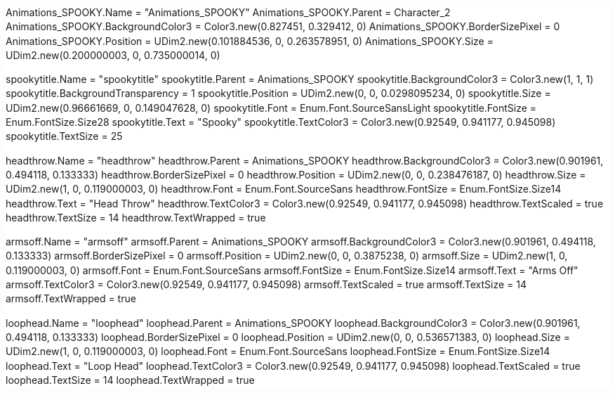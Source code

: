 Animations_SPOOKY.Name = "Animations_SPOOKY"
Animations_SPOOKY.Parent = Character_2
Animations_SPOOKY.BackgroundColor3 = Color3.new(0.827451, 0.329412, 0)
Animations_SPOOKY.BorderSizePixel = 0
Animations_SPOOKY.Position = UDim2.new(0.101884536, 0, 0.263578951, 0)
Animations_SPOOKY.Size = UDim2.new(0.200000003, 0, 0.735000014, 0)

spookytitle.Name = "spookytitle"
spookytitle.Parent = Animations_SPOOKY
spookytitle.BackgroundColor3 = Color3.new(1, 1, 1)
spookytitle.BackgroundTransparency = 1
spookytitle.Position = UDim2.new(0, 0, 0.0298095234, 0)
spookytitle.Size = UDim2.new(0.96661669, 0, 0.149047628, 0)
spookytitle.Font = Enum.Font.SourceSansLight
spookytitle.FontSize = Enum.FontSize.Size28
spookytitle.Text = "Spooky"
spookytitle.TextColor3 = Color3.new(0.92549, 0.941177, 0.945098)
spookytitle.TextSize = 25

headthrow.Name = "headthrow"
headthrow.Parent = Animations_SPOOKY
headthrow.BackgroundColor3 = Color3.new(0.901961, 0.494118, 0.133333)
headthrow.BorderSizePixel = 0
headthrow.Position = UDim2.new(0, 0, 0.238476187, 0)
headthrow.Size = UDim2.new(1, 0, 0.119000003, 0)
headthrow.Font = Enum.Font.SourceSans
headthrow.FontSize = Enum.FontSize.Size14
headthrow.Text = "Head Throw"
headthrow.TextColor3 = Color3.new(0.92549, 0.941177, 0.945098)
headthrow.TextScaled = true
headthrow.TextSize = 14
headthrow.TextWrapped = true

armsoff.Name = "armsoff"
armsoff.Parent = Animations_SPOOKY
armsoff.BackgroundColor3 = Color3.new(0.901961, 0.494118, 0.133333)
armsoff.BorderSizePixel = 0
armsoff.Position = UDim2.new(0, 0, 0.3875238, 0)
armsoff.Size = UDim2.new(1, 0, 0.119000003, 0)
armsoff.Font = Enum.Font.SourceSans
armsoff.FontSize = Enum.FontSize.Size14
armsoff.Text = "Arms Off"
armsoff.TextColor3 = Color3.new(0.92549, 0.941177, 0.945098)
armsoff.TextScaled = true
armsoff.TextSize = 14
armsoff.TextWrapped = true

loophead.Name = "loophead"
loophead.Parent = Animations_SPOOKY
loophead.BackgroundColor3 = Color3.new(0.901961, 0.494118, 0.133333)
loophead.BorderSizePixel = 0
loophead.Position = UDim2.new(0, 0, 0.536571383, 0)
loophead.Size = UDim2.new(1, 0, 0.119000003, 0)
loophead.Font = Enum.Font.SourceSans
loophead.FontSize = Enum.FontSize.Size14
loophead.Text = "Loop Head"
loophead.TextColor3 = Color3.new(0.92549, 0.941177, 0.945098)
loophead.TextScaled = true
loophead.TextSize = 14
loophead.TextWrapped = true
